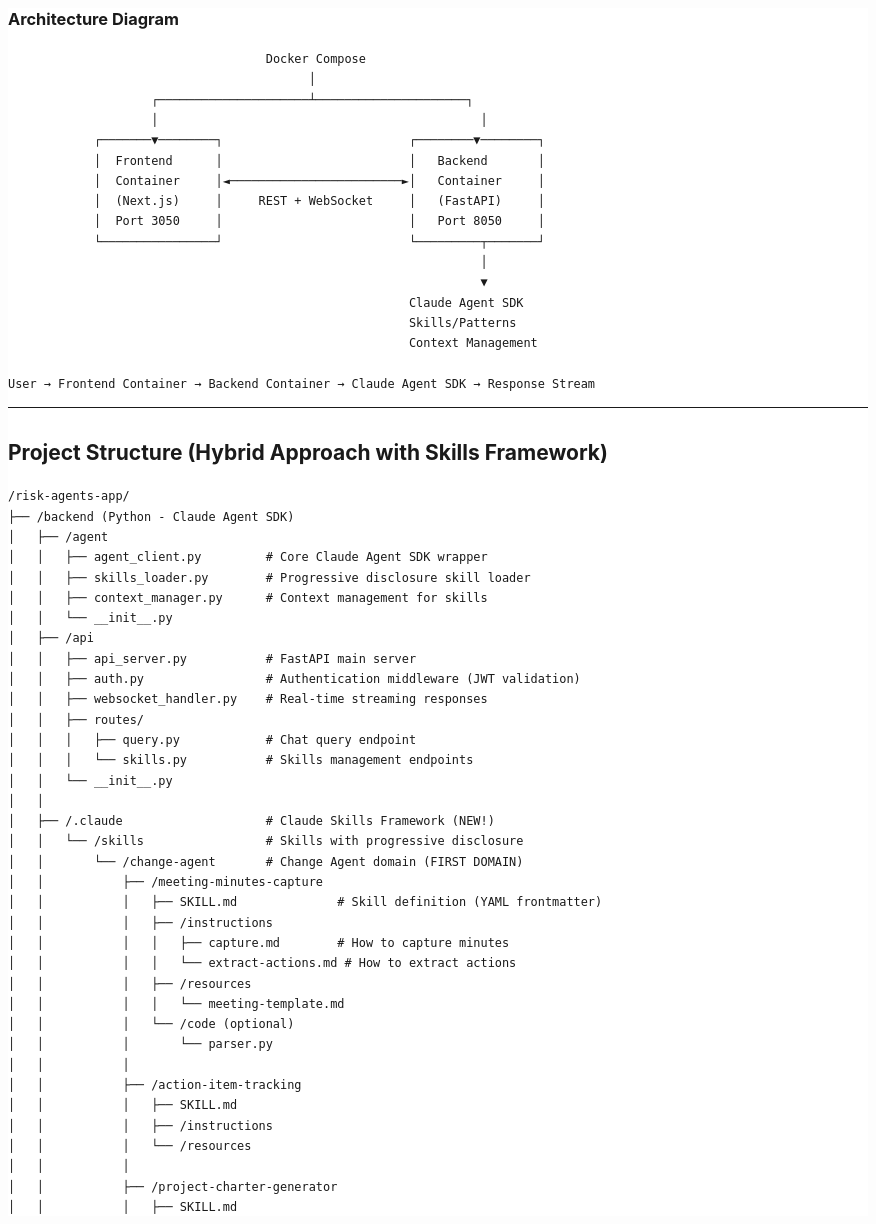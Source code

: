 ### Architecture Diagram
```
                                    Docker Compose
                                          │
                    ┌─────────────────────┴─────────────────────┐
                    │                                             │
            ┌───────▼────────┐                          ┌────────▼────────┐
            │  Frontend      │                          │   Backend       │
            │  Container     │◄────────────────────────►│   Container     │
            │  (Next.js)     │     REST + WebSocket     │   (FastAPI)     │
            │  Port 3050     │                          │   Port 8050     │
            └────────────────┘                          └─────────┬───────┘
                                                                  │
                                                                  ▼
                                                        Claude Agent SDK
                                                        Skills/Patterns
                                                        Context Management

User → Frontend Container → Backend Container → Claude Agent SDK → Response Stream
```

---

## Project Structure (Hybrid Approach with Skills Framework)

```
/risk-agents-app/
├── /backend (Python - Claude Agent SDK)
│   ├── /agent
│   │   ├── agent_client.py         # Core Claude Agent SDK wrapper
│   │   ├── skills_loader.py        # Progressive disclosure skill loader
│   │   ├── context_manager.py      # Context management for skills
│   │   └── __init__.py
│   ├── /api
│   │   ├── api_server.py           # FastAPI main server
│   │   ├── auth.py                 # Authentication middleware (JWT validation)
│   │   ├── websocket_handler.py    # Real-time streaming responses
│   │   ├── routes/
│   │   │   ├── query.py            # Chat query endpoint
│   │   │   └── skills.py           # Skills management endpoints
│   │   └── __init__.py
│   │
│   ├── /.claude                    # Claude Skills Framework (NEW!)
│   │   └── /skills                 # Skills with progressive disclosure
│   │       └── /change-agent       # Change Agent domain (FIRST DOMAIN)
│   │           ├── /meeting-minutes-capture
│   │           │   ├── SKILL.md              # Skill definition (YAML frontmatter)
│   │           │   ├── /instructions
│   │           │   │   ├── capture.md        # How to capture minutes
│   │           │   │   └── extract-actions.md # How to extract actions
│   │           │   ├── /resources
│   │           │   │   └── meeting-template.md
│   │           │   └── /code (optional)
│   │           │       └── parser.py
│   │           │
│   │           ├── /action-item-tracking
│   │           │   ├── SKILL.md
│   │           │   ├── /instructions
│   │           │   └── /resources
│   │           │
│   │           ├── /project-charter-generator
│   │           │   ├── SKILL.md
```
